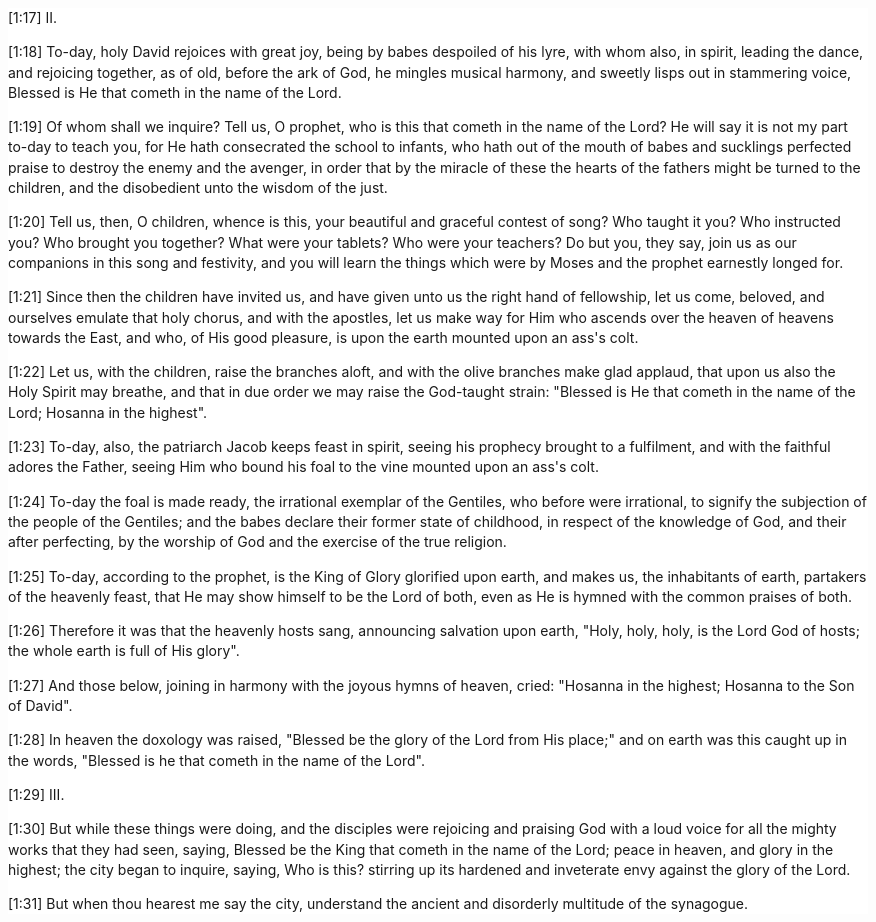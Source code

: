 [1:17] II.

[1:18] To-day, holy David rejoices with great joy, being by babes despoiled of his lyre, with whom also, in spirit, leading the dance, and rejoicing together, as of old, before the ark of God, he mingles musical harmony, and sweetly lisps out in stammering voice, Blessed is He that cometh in the name of the Lord.

[1:19] Of whom shall we inquire? Tell us, O prophet, who is this that cometh in the name of the Lord? He will say it is not my part to-day to teach you, for He hath consecrated the school to infants, who hath out of the mouth of babes and sucklings perfected praise to destroy the enemy and the avenger, in order that by the miracle of these the hearts of the fathers might be turned to the children, and the disobedient unto the wisdom of the just.

[1:20] Tell us, then, O children, whence is this, your beautiful and graceful contest of song? Who taught it you? Who instructed you? Who brought you together? What were your tablets? Who were your teachers? Do but you, they say, join us as our companions in this song and festivity, and you will learn the things which were by Moses and the prophet earnestly longed for.

[1:21] Since then the children have invited us, and have given unto us the right hand of fellowship, let us come, beloved, and ourselves emulate that holy chorus, and with the apostles, let us make way for Him who ascends over the heaven of heavens towards the East, and who, of His good pleasure, is upon the earth mounted upon an ass's colt.

[1:22] Let us, with the children, raise the branches aloft, and with the olive branches make glad applaud, that upon us also the Holy Spirit may breathe, and that in due order we may raise the God-taught strain: "Blessed is He that cometh in the name of the Lord; Hosanna in the highest".

[1:23] To-day, also, the patriarch Jacob keeps feast in spirit, seeing his prophecy brought to a fulfilment, and with the faithful adores the Father, seeing Him who bound his foal to the vine mounted upon an ass's colt.

[1:24] To-day the foal is made ready, the irrational exemplar of the Gentiles, who before were irrational, to signify the subjection of the people of the Gentiles; and the babes declare their former state of childhood, in respect of the knowledge of God, and their after perfecting, by the worship of God and the exercise of the true religion.

[1:25] To-day, according to the prophet, is the King of Glory glorified upon earth, and makes us, the inhabitants of earth, partakers of the heavenly feast, that He may show himself to be the Lord of both, even as He is hymned with the common praises of both.

[1:26] Therefore it was that the heavenly hosts sang, announcing salvation upon earth, "Holy, holy, holy, is the Lord God of hosts; the whole earth is full of His glory".

[1:27] And those below, joining in harmony with the joyous hymns of heaven, cried: "Hosanna in the highest; Hosanna to the Son of David".

[1:28] In heaven the doxology was raised, "Blessed be the glory of the Lord from His place;" and on earth was this caught up in the words, "Blessed is he that cometh in the name of the Lord".

[1:29] III.

[1:30] But while these things were doing, and the disciples were rejoicing and praising God with a loud voice for all the mighty works that they had seen, saying, Blessed be the King that cometh in the name of the Lord; peace in heaven, and glory in the highest; the city began to inquire, saying, Who is this? stirring up its hardened and inveterate envy against the glory of the Lord.

[1:31] But when thou hearest me say the city, understand the ancient and disorderly multitude of the synagogue.
